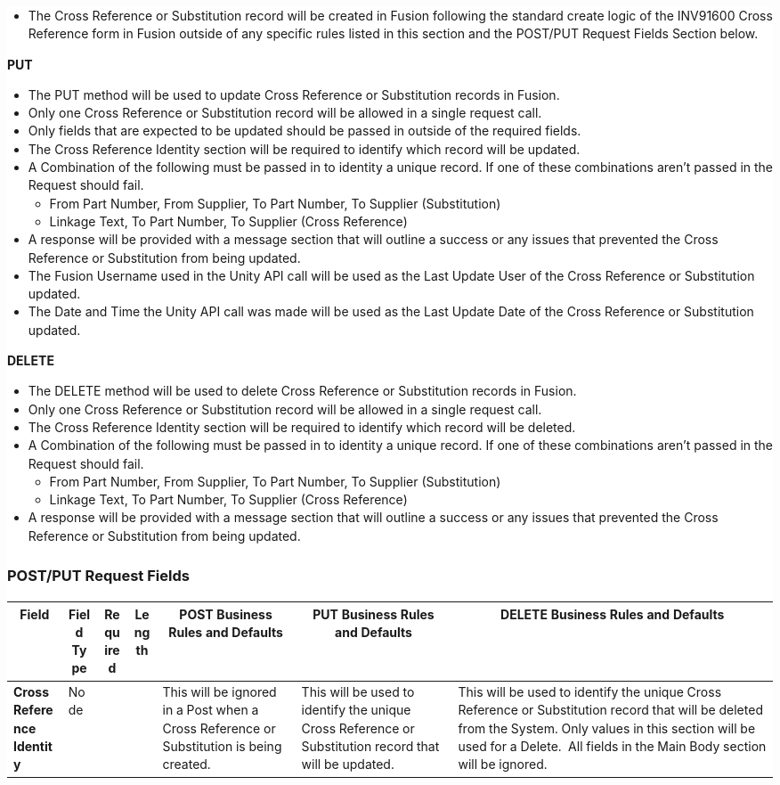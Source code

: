 -    The Cross Reference or Substitution record will be created in Fusion following the standard create logic of the INV91600 Cross Reference form in Fusion outside of any specific rules listed in this section and the POST/PUT Request Fields Section below.

**PUT**
-    The PUT method will be used to update Cross Reference or Substitution records in Fusion.
-    Only one Cross Reference or Substitution record will be allowed in a single request call.
-    Only fields that are expected to be updated should be passed in outside of the required fields.
-    The Cross Reference Identity section will be required to identify which record will be updated. 
-    A Combination of the following must be passed in to identity a unique record.  If one of these combinations aren’t passed in the Request should fail. 
     -   From Part Number, From Supplier, To Part Number, To Supplier (Substitution)
     -  Linkage Text, To Part Number, To Supplier (Cross Reference)
-    A response will be provided with a message section that will outline a success or any issues that prevented the Cross Reference or Substitution from being updated.
-    The Fusion Username used in the Unity API call will be used as the Last Update User of the Cross Reference or Substitution updated.
-    The Date and Time the Unity API call was made will be used as the Last Update Date of the Cross Reference or Substitution updated.
	
**DELETE**
-    The DELETE method will be used to delete Cross Reference or Substitution records in Fusion.
-    Only one Cross Reference or Substitution record will be allowed in a single request call.
-    The Cross Reference Identity section will be required to identify which record will be deleted. 
-    A Combination of the following must be passed in to identity a unique record.  If one of these combinations aren’t passed in the Request should fail. 
     -   From Part Number, From Supplier, To Part Number, To Supplier (Substitution)
     -   Linkage Text, To Part Number, To Supplier (Cross Reference)
-    A response will be provided with a message section that will outline a success or any issues that prevented the Cross Reference or Substitution from being updated.

### POST/PUT Request Fields

| Field                      | Field Type | Required | Length | POST Business Rules and Defaults                                                                                                                                                                                                                                                                                                   | **PUT Business Rules and Defaults**                                                                                                                                                                                                                                                                                                                    | **DELETE Business Rules and Defaults**                                                                                                                                                                                                                                                                        |
|--------------------------------|----------------|--------------|------------|----------------------------------------------------------------------------------------------------------------------------------------------------------------------------------------------------------------------------------------------------------------------------------------------------------------------------------------|--------------------------------------------------------------------------------------------------------------------------------------------------------------------------------------------------------------------------------------------------------------------------------------------------------------------------------------------------------|---------------------------------------------------------------------------------------------------------------------------------------------------------------------------------------------------------------------------------------------------------------------------------------------------------------|
| **Cross Reference Identity**   | Node           |              |            | This will be ignored in a Post when a Cross Reference or Substitution is being created.                                                                                                                                                                                                                                                | This will be used to identify the unique Cross Reference or Substitution record that will be updated.                                                                                                                                                                                                                                                  | This will be used to identify the unique Cross Reference or Substitution record that will be deleted from the System. Only values in this section will be used for a Delete.  All fields in the Main Body section will be ignored.                                                                            |
